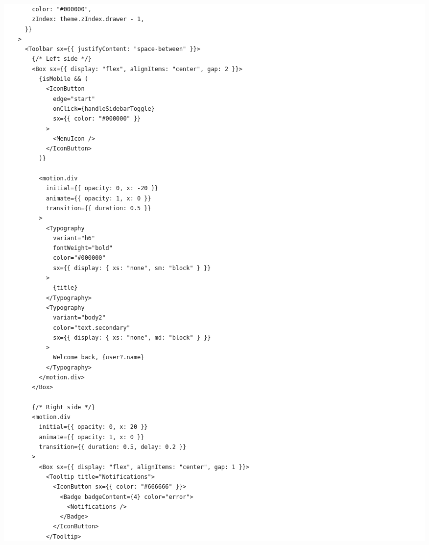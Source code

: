             color: "#000000",
            zIndex: theme.zIndex.drawer - 1,
          }}
        >
          <Toolbar sx={{ justifyContent: "space-between" }}>
            {/* Left side */}
            <Box sx={{ display: "flex", alignItems: "center", gap: 2 }}>
              {isMobile && (
                <IconButton
                  edge="start"
                  onClick={handleSidebarToggle}
                  sx={{ color: "#000000" }}
                >
                  <MenuIcon />
                </IconButton>
              )}
              
              <motion.div
                initial={{ opacity: 0, x: -20 }}
                animate={{ opacity: 1, x: 0 }}
                transition={{ duration: 0.5 }}
              >
                <Typography
                  variant="h6"
                  fontWeight="bold"
                  color="#000000"
                  sx={{ display: { xs: "none", sm: "block" } }}
                >
                  {title}
                </Typography>
                <Typography
                  variant="body2"
                  color="text.secondary"
                  sx={{ display: { xs: "none", md: "block" } }}
                >
                  Welcome back, {user?.name}
                </Typography>
              </motion.div>
            </Box>

            {/* Right side */}
            <motion.div
              initial={{ opacity: 0, x: 20 }}
              animate={{ opacity: 1, x: 0 }}
              transition={{ duration: 0.5, delay: 0.2 }}
            >
              <Box sx={{ display: "flex", alignItems: "center", gap: 1 }}>
                <Tooltip title="Notifications">
                  <IconButton sx={{ color: "#666666" }}>
                    <Badge badgeContent={4} color="error">
                      <Notifications />
                    </Badge>
                  </IconButton>
                </Tooltip>
